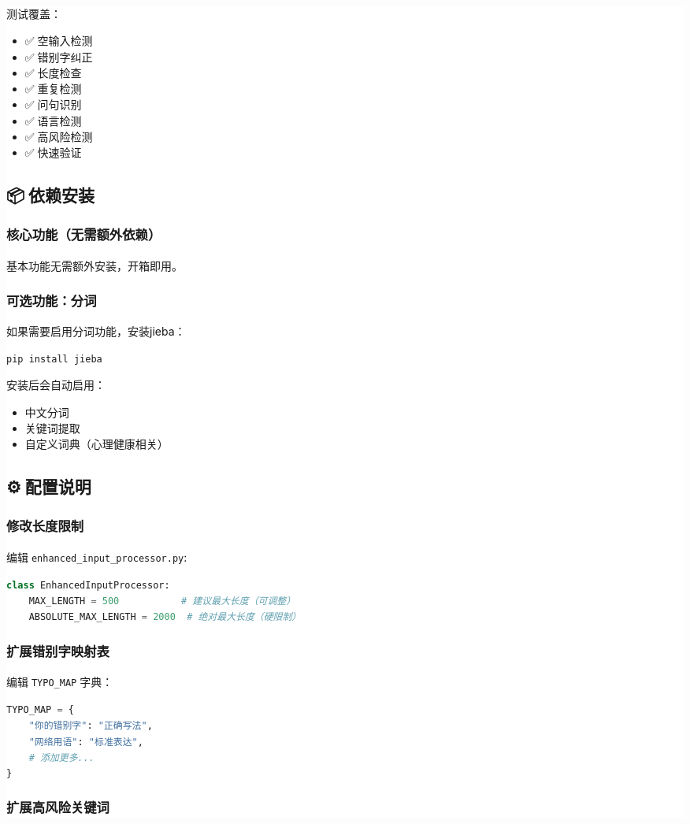 测试覆盖：
- ✅ 空输入检测
- ✅ 错别字纠正
- ✅ 长度检查
- ✅ 重复检测
- ✅ 问句识别
- ✅ 语言检测
- ✅ 高风险检测
- ✅ 快速验证

## 📦 依赖安装

### 核心功能（无需额外依赖）
基本功能无需额外安装，开箱即用。

### 可选功能：分词

如果需要启用分词功能，安装jieba：

```bash
pip install jieba
```

安装后会自动启用：
- 中文分词
- 关键词提取
- 自定义词典（心理健康相关）

## ⚙️ 配置说明

### 修改长度限制

编辑 `enhanced_input_processor.py`:

```python
class EnhancedInputProcessor:
    MAX_LENGTH = 500           # 建议最大长度（可调整）
    ABSOLUTE_MAX_LENGTH = 2000  # 绝对最大长度（硬限制）
```

### 扩展错别字映射表

编辑 `TYPO_MAP` 字典：

```python
TYPO_MAP = {
    "你的错别字": "正确写法",
    "网络用语": "标准表达",
    # 添加更多...
}
```

### 扩展高风险关键词
